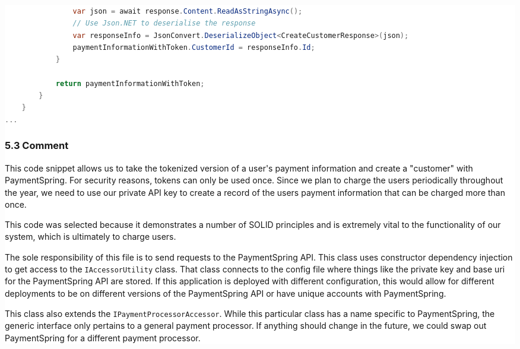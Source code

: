 ```csharp {.line-numbers}
                var json = await response.Content.ReadAsStringAsync();
                // Use Json.NET to deserialise the response
                var responseInfo = JsonConvert.DeserializeObject<CreateCustomerResponse>(json);
                paymentInformationWithToken.CustomerId = responseInfo.Id;
            }

            return paymentInformationWithToken;
        }
    }
...
```

### 5.3 Comment

This code snippet allows us to take the tokenized version of a user's payment information and create a "customer" with PaymentSpring. For security reasons, tokens can only be used once. Since we plan to charge the users periodically throughout the year, we need to use our private API key to create a record of the users payment information that can be charged more than once.

This code was selected because it demonstrates a number of SOLID principles and is extremely vital to the functionality of our system, which is ultimately to charge users.

The sole responsibility of this file is to send requests to the PaymentSpring API. This class uses constructor dependency injection to get access to the `IAccessorUtility` class. That class connects to the config file where things like the private key and base uri for the PaymentSpring API are stored. If this application is deployed with different configuration, this would allow for different deployments to be on different versions of the PaymentSpring API or have unique accounts with PaymentSpring.

This class also extends the `IPaymentProcessorAccessor`. While this particular class has a name specific to PaymentSpring, the generic interface only pertains to a general payment processor. If anything should change in the future, we could swap out PaymentSpring for a different payment processor.
